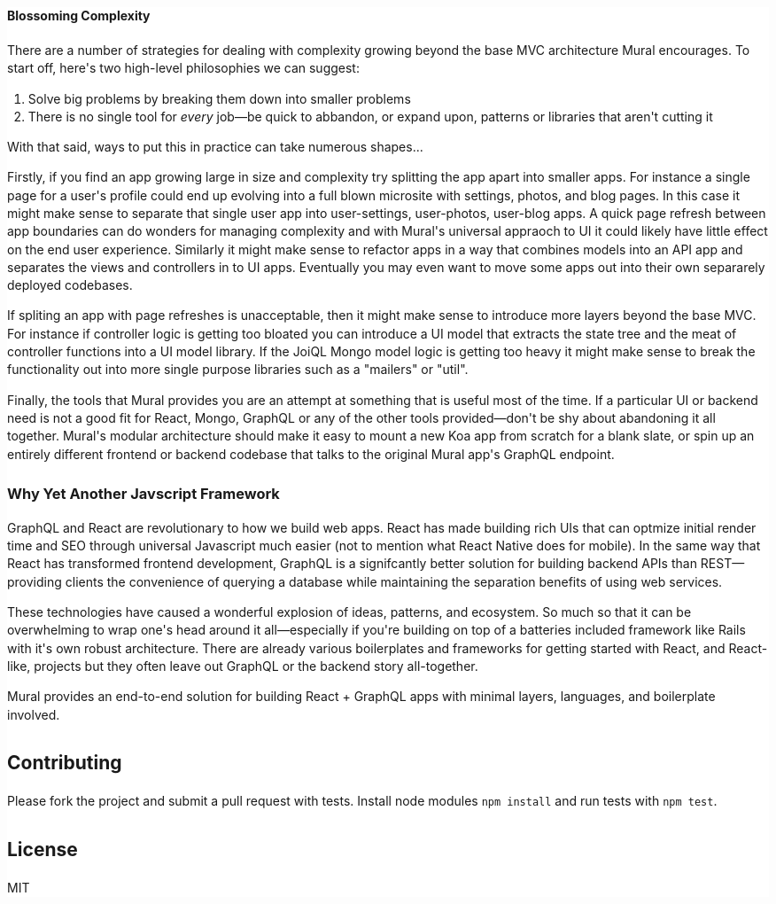 #### Blossoming Complexity

There are a number of strategies for dealing with complexity growing beyond the base MVC architecture Mural encourages. To start off, here's two high-level philosophies we can suggest:

1. Solve big problems by breaking them down into smaller problems
2. There is no single tool for _every_ job—be quick to abbandon, or expand upon, patterns or libraries that aren't cutting it

With that said, ways to put this in practice can take numerous shapes...

Firstly, if you find an app growing large in size and complexity try splitting the app apart into smaller apps. For instance a single page for a user's profile could end up evolving into a full blown microsite with settings, photos, and blog pages. In this case it might make sense to separate that single user app into user-settings, user-photos, user-blog apps. A quick page refresh between app boundaries can do wonders for managing complexity and with Mural's universal appraoch to UI it could likely have little effect on the end user experience. Similarly it might make sense to refactor apps in a way that combines models into an API app and separates the views and controllers in to UI apps. Eventually you may even want to move some apps out into their own separarely deployed codebases.

If spliting an app with page refreshes is unacceptable, then it might make sense to introduce more layers beyond the base MVC. For instance if controller logic is getting too bloated you can introduce a UI model that extracts the state tree and the meat of controller functions into a UI model library. If the JoiQL Mongo model logic is getting too heavy it might make sense to break the functionality out into more single purpose libraries such as a "mailers" or "util".

Finally, the tools that Mural provides you are an attempt at something that is useful most of the time. If a particular UI or backend need is not a good fit for React, Mongo, GraphQL or any of the other tools provided—don't be shy about abandoning it all together. Mural's modular architecture should make it easy to mount a new Koa app from scratch for a blank slate, or spin up an entirely different frontend or backend codebase that talks to the original Mural app's GraphQL endpoint.

### Why Yet Another Javscript Framework

GraphQL and React are revolutionary to how we build web apps. React has made building rich UIs that can optmize initial render time and SEO through universal Javascript much easier (not to mention what React Native does for mobile). In the same way that React has transformed frontend development, GraphQL is a signifcantly better solution for building backend APIs than REST—providing clients the convenience of querying a database while maintaining the separation benefits of using web services.

These technologies have caused a wonderful explosion of ideas, patterns, and ecosystem. So much so that it can be overwhelming to wrap one's head around it all—especially if you're building on top of a batteries included framework like Rails with it's own robust architecture. There are already various boilerplates and frameworks for getting started with React, and React-like, projects but they often leave out GraphQL or the backend story all-together.

Mural provides an end-to-end solution for building React + GraphQL apps with minimal layers, languages, and boilerplate involved.

## Contributing

Please fork the project and submit a pull request with tests. Install node modules `npm install` and run tests with `npm test`.

## License

MIT
